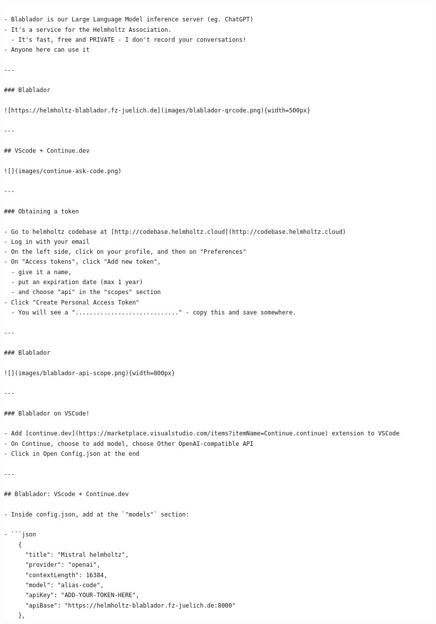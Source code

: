 ```

- Blablador is our Large Language Model inference server (eg. ChatGPT)
- It's a service for the Helmholtz Association.
  - It's fast, free and PRIVATE - I don't record your conversations!
- Anyone here can use it

---

### Blablador 

![https://helmholtz-blablador.fz-juelich.de](images/blablador-qrcode.png){width=500px}

---

## VScode + Continue.dev

![](images/continue-ask-code.png)

---

### Obtaining a token

- Go to helmholtz codebase at [http://codebase.helmholtz.cloud](http://codebase.helmholtz.cloud)
- Log in with your email
- On the left side, click on your profile, and then on "Preferences"
- On "Access tokens", click "Add new token",
  - give it a name, 
  - put an expiration date (max 1 year)
  - and choose "api" in the "scopes" section
- Click "Create Personal Access Token"
  - You will see a "............................." - copy this and save somewhere.

---

### Blablador

![](images/blablador-api-scope.png){width=800px}

---

### Blablador on VSCode!

- Add [continue.dev](https://marketplace.visualstudio.com/items?itemName=Continue.continue) extension to VSCode
- On Continue, choose to add model, choose Other OpenAI-compatible API
- Click in Open Config.json at the end

---

## Blablador: VScode + Continue.dev

- Inside config.json, add at the `"models"` section:

- ```json
    {
      "title": "Mistral helmholtz",
      "provider": "openai",
      "contextLength": 16384,
      "model": "alias-code",
      "apiKey": "ADD-YOUR-TOKEN-HERE",
      "apiBase": "https://helmholtz-blablador.fz-juelich.de:8000"
    },
```